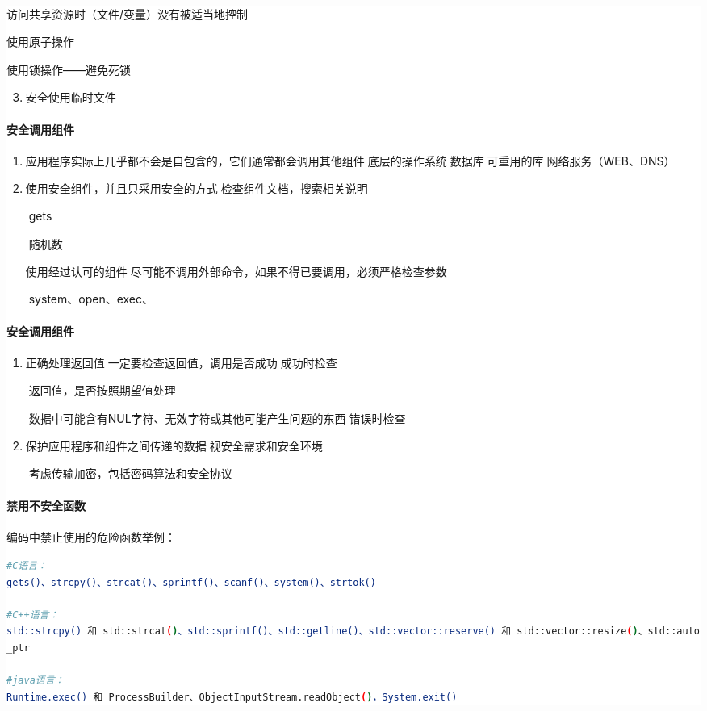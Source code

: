 访问共享资源时（文件/变量）没有被适当地控制

使用原子操作

使用锁操作——避免死锁

3. 安全使用临时文件

#### 安全调用组件

1. 应用程序实际上几乎都不会是自包含的，它们通常都会调用其他组件
   底层的操作系统
   数据库
   可重用的库
   网络服务（WEB、DNS）

2. 使用安全组件，并且只采用安全的方式
   检查组件文档，搜索相关说明

   ​	gets

   ​	随机数

   使用经过认可的组件
   尽可能不调用外部命令，如果不得已要调用，必须严格检查参数

   ​	system、open、exec、

#### 安全调用组件

1. 正确处理返回值
   一定要检查返回值，调用是否成功
   成功时检查

   ​	返回值，是否按照期望值处理

   ​	数据中可能含有NUL字符、无效字符或其他可能产生问题的东西
   错误时检查

2. 保护应用程序和组件之间传递的数据
   视安全需求和安全环境

   ​	考虑传输加密，包括密码算法和安全协议

#### 禁用不安全函数

编码中禁止使用的危险函数举例：

```bash
#C语言：
gets()、strcpy()、strcat()、sprintf()、scanf()、system()、strtok()

#C++语言：
std::strcpy() 和 std::strcat()、std::sprintf()、std::getline()、std::vector::reserve() 和 std::vector::resize()、std::auto_ptr

#java语言：
Runtime.exec() 和 ProcessBuilder、ObjectInputStream.readObject()，System.exit()
```
